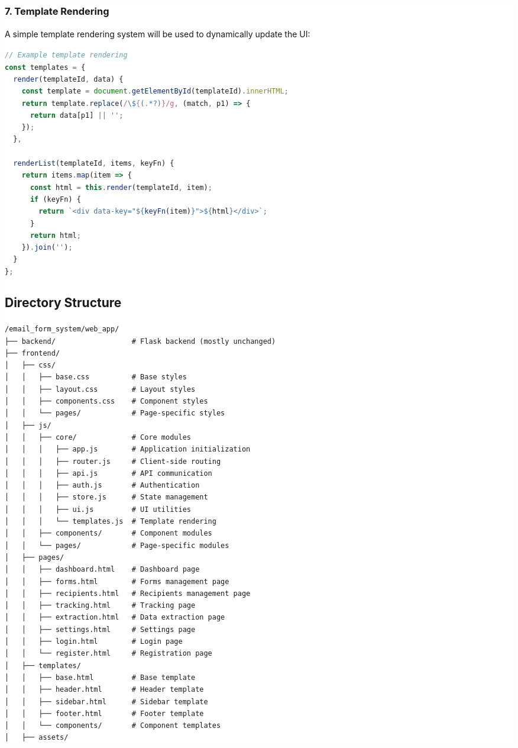 ### 7. Template Rendering

A simple template rendering system will be used to dynamically update the UI:

```javascript
// Example template rendering
const templates = {
  render(templateId, data) {
    const template = document.getElementById(templateId).innerHTML;
    return template.replace(/\${(.*?)}/g, (match, p1) => {
      return data[p1] || '';
    });
  },
  
  renderList(templateId, items, keyFn) {
    return items.map(item => {
      const html = this.render(templateId, item);
      if (keyFn) {
        return `<div data-key="${keyFn(item)}">${html}</div>`;
      }
      return html;
    }).join('');
  }
};
```

## Directory Structure

```
/email_form_system/web_app/
├── backend/                  # Flask backend (mostly unchanged)
├── frontend/
│   ├── css/
│   │   ├── base.css          # Base styles
│   │   ├── layout.css        # Layout styles
│   │   ├── components.css    # Component styles
│   │   └── pages/            # Page-specific styles
│   ├── js/
│   │   ├── core/             # Core modules
│   │   │   ├── app.js        # Application initialization
│   │   │   ├── router.js     # Client-side routing
│   │   │   ├── api.js        # API communication
│   │   │   ├── auth.js       # Authentication
│   │   │   ├── store.js      # State management
│   │   │   ├── ui.js         # UI utilities
│   │   │   └── templates.js  # Template rendering
│   │   ├── components/       # Component modules
│   │   └── pages/            # Page-specific modules
│   ├── pages/
│   │   ├── dashboard.html    # Dashboard page
│   │   ├── forms.html        # Forms management page
│   │   ├── recipients.html   # Recipients management page
│   │   ├── tracking.html     # Tracking page
│   │   ├── extraction.html   # Data extraction page
│   │   ├── settings.html     # Settings page
│   │   ├── login.html        # Login page
│   │   └── register.html     # Registration page
│   ├── templates/
│   │   ├── base.html         # Base template
│   │   ├── header.html       # Header template
│   │   ├── sidebar.html      # Sidebar template
│   │   ├── footer.html       # Footer template
│   │   └── components/       # Component templates
│   ├── assets/
```